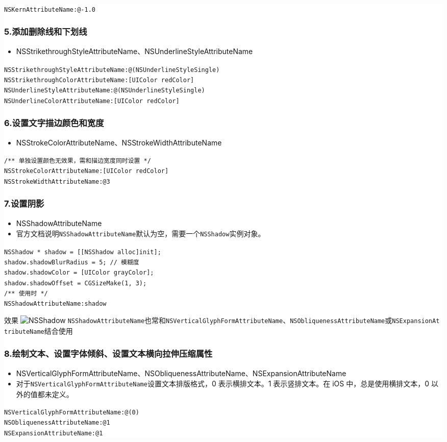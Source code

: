 ```objc
NSKernAttributeName:@-1.0
```


### **5.添加删除线和下划线**
* NSStrikethroughStyleAttributeName、NSUnderlineStyleAttributeName

```objc
NSStrikethroughStyleAttributeName:@(NSUnderlineStyleSingle)
NSStrikethroughColorAttributeName:[UIColor redColor]
NSUnderlineStyleAttributeName:@(NSUnderlineStyleSingle)
NSUnderlineColorAttributeName:[UIColor redColor]
```


### **6.设置文字描边颜色和宽度** 
* NSStrokeColorAttributeName、NSStrokeWidthAttributeName

```objc
/** 单独设置颜色无效果，需和描边宽度同时设置 */
NSStrokeColorAttributeName:[UIColor redColor]
NSStrokeWidthAttributeName:@3
```


### **7.设置阴影**
* NSShadowAttributeName
* 官方文档说明`NSShadowAttributeName`默认为空，需要一个`NSShadow`实例对象。

```objc
NSShadow * shadow = [[NSShadow alloc]init];
shadow.shadowBlurRadius = 5; // 模糊度
shadow.shadowColor = [UIColor grayColor];
shadow.shadowOffset = CGSizeMake(1, 3);
/** 使用时 */
NSShadowAttributeName:shadow
```

效果
![NSShadow](http://img.blog.csdn.net/20151019162331353)
`NSShadowAttributeName`也常和`NSVerticalGlyphFormAttributeName`、`NSObliquenessAttributeName`或`NSExpansionAttributeName`结合使用



### **8.绘制文本、设置字体倾斜、设置文本横向拉伸压缩属性**
* NSVerticalGlyphFormAttributeName、NSObliquenessAttributeName、NSExpansionAttributeName
* 对于`NSVerticalGlyphFormAttributeName`设置文本排版格式，0 表示横排文本。1 表示竖排文本。在 iOS 中，总是使用横排文本，0 以外的值都未定义。

```objc
NSVerticalGlyphFormAttributeName:@(0)
NSObliquenessAttributeName:@1
NSExpansionAttributeName:@1
```
